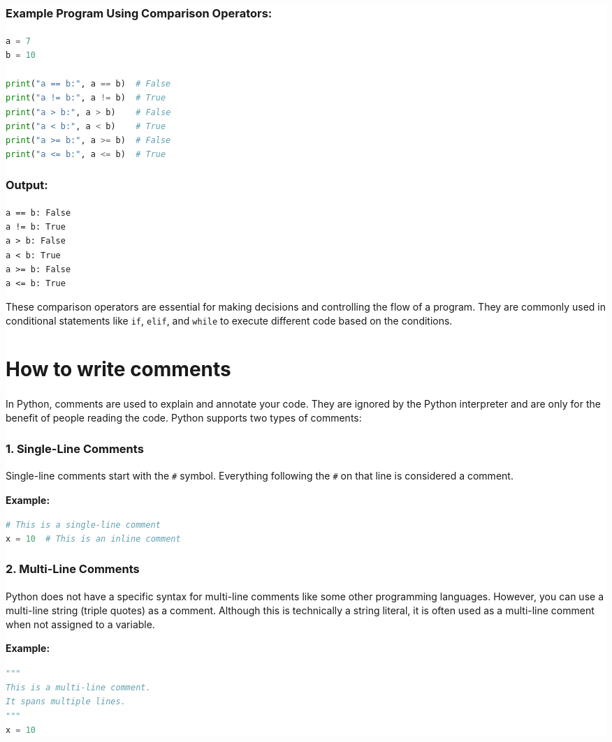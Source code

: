 ### Example Program Using Comparison Operators:

```python
a = 7
b = 10

print("a == b:", a == b)  # False
print("a != b:", a != b)  # True
print("a > b:", a > b)    # False
print("a < b:", a < b)    # True
print("a >= b:", a >= b)  # False
print("a <= b:", a <= b)  # True
```

### Output:
```
a == b: False
a != b: True
a > b: False
a < b: True
a >= b: False
a <= b: True
```

These comparison operators are essential for making decisions and controlling the flow of a program. They are commonly used in conditional statements like `if`, `elif`, and `while` to execute different code based on the conditions.

# How to write comments

In Python, comments are used to explain and annotate your code. They are ignored by the Python interpreter and are only for the benefit of people reading the code. Python supports two types of comments:

### 1. **Single-Line Comments**

Single-line comments start with the `#` symbol. Everything following the `#` on that line is considered a comment.

**Example:**
```python
# This is a single-line comment
x = 10  # This is an inline comment
```

### 2. **Multi-Line Comments**

Python does not have a specific syntax for multi-line comments like some other programming languages. However, you can use a multi-line string (triple quotes) as a comment. Although this is technically a string literal, it is often used as a multi-line comment when not assigned to a variable.

**Example:**
```python
"""
This is a multi-line comment.
It spans multiple lines.
"""
x = 10
```
